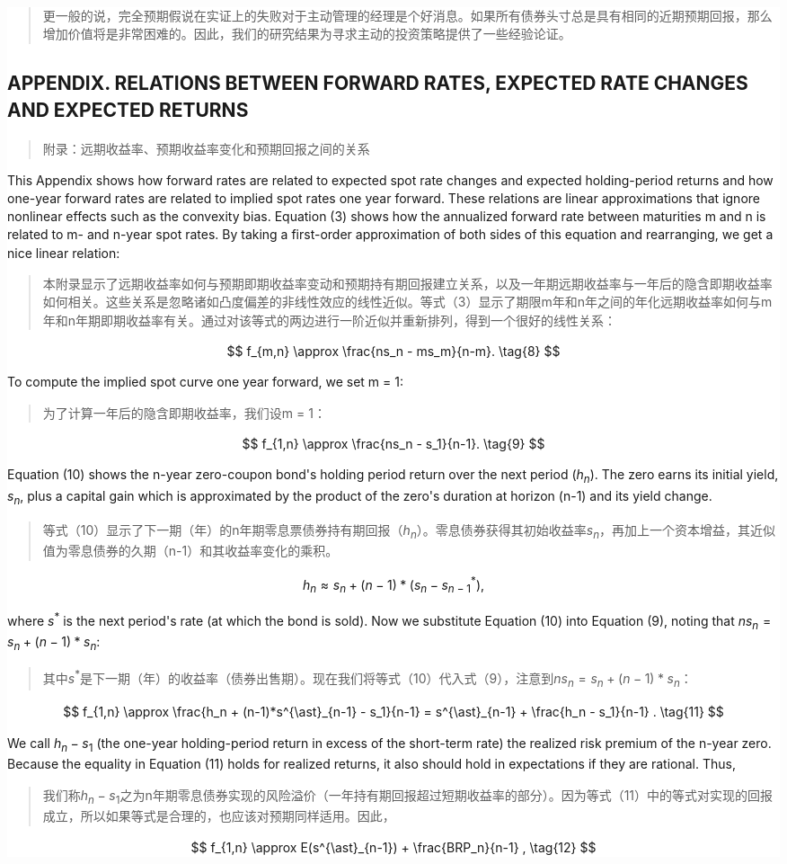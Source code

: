> 更一般的说，完全预期假说在实证上的失败对于主动管理的经理是个好消息。如果所有债券头寸总是具有相同的近期预期回报，那么增加价值将是非常困难的。因此，我们的研究结果为寻求主动的投资策略提供了一些经验论证。

## APPENDIX. RELATIONS BETWEEN FORWARD RATES, EXPECTED RATE CHANGES AND EXPECTED RETURNS

> 附录：远期收益率、预期收益率变化和预期回报之间的关系

This Appendix shows how forward rates are related to expected spot rate changes and expected holding-period returns and how one-year forward rates are related to implied spot rates one year forward. These relations are linear approximations that ignore nonlinear effects such as the convexity bias. Equation (3) shows how the annualized forward rate between maturities m and n is related to m- and n-year spot rates. By taking a first-order approximation of both sides of this equation and rearranging, we get a nice linear relation:

> 本附录显示了远期收益率如何与预期即期收益率变动和预期持有期回报建立关系，以及一年期远期收益率与一年后的隐含即期收益率如何相关。这些关系是忽略诸如凸度偏差的非线性效应的线性近似。等式（3）显示了期限m年和n年之间的年化远期收益率如何与m年和n年期即期收益率有关。通过对该等式的两边进行一阶近似并重新排列，得到一个很好的线性关系：

$$
f_{m,n} \approx \frac{ns_n - ms_m}{n-m}. \tag{8}
$$

To compute the implied spot curve one year forward, we set m = 1:

> 为了计算一年后的隐含即期收益率，我们设m = 1：

$$
f_{1,n} \approx \frac{ns_n - s_1}{n-1}. \tag{9}
$$

Equation (10) shows the n-year zero-coupon bond's holding period return over the next period ($h_n$). The zero earns its initial yield, $s_n$, plus a capital gain which is approximated by the product of the zero's duration at horizon (n-1) and its yield change.

> 等式（10）显示了下一期（年）的n年期零息票债券持有期回报（$h_n$）。零息债券获得其初始收益率$s_n$，再加上一个资本增益，其近似值为零息债券的久期（n-1）和其收益率变化的乘积。

$$
h_n \approx s_n + (n-1)*(s_n - s^{\ast}_{n-1}) , \tag{10}
$$

where $s^{\ast}$ is the next period's rate (at which the bond is sold). Now we substitute Equation (10) into Equation (9), noting that $ns_n = s_n + (n-1)*s_n$:

> 其中$s^{\ast}$是下一期（年）的收益率（债券出售期）。现在我们将等式（10）代入式（9），注意到$ns_n = s_n + (n-1)*s_n$：

$$
f_{1,n} \approx \frac{h_n + (n-1)*s^{\ast}_{n-1} - s_1}{n-1} = s^{\ast}_{n-1} + \frac{h_n - s_1}{n-1} . \tag{11}
$$

We call $h_n - s_1$ (the one-year holding-period return in excess of the short-term rate) the realized risk premium of the n-year zero. Because the equality in Equation (11) holds for realized returns, it also should hold in expectations if they are rational. Thus, 

> 我们称$h_n - s_1$之为n年期零息债券实现的风险溢价（一年持有期回报超过短期收益率的部分）。因为等式（11）中的等式对实现的回报成立，所以如果等式是合理的，也应该对预期同样适用。因此，

$$
f_{1,n} \approx E(s^{\ast}_{n-1}) + \frac{BRP_n}{n-1} , \tag{12}
$$
